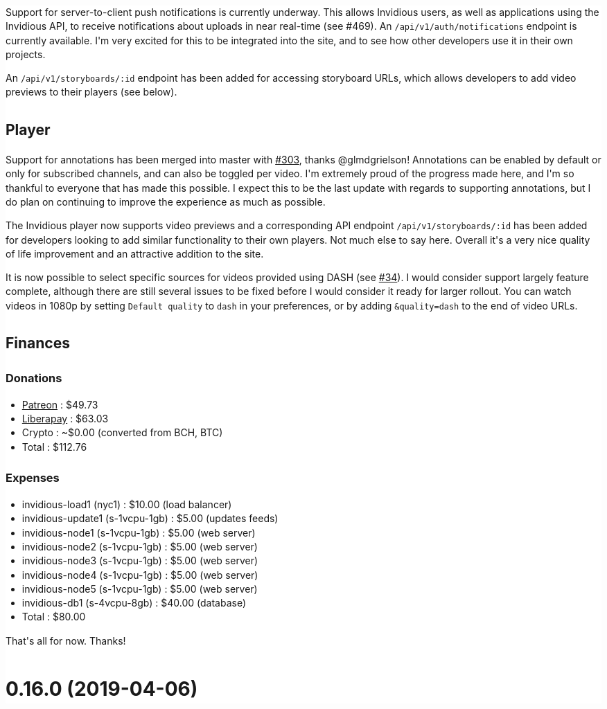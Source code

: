Support for server-to-client push notifications is currently underway. This allows Invidious users, as well as applications using the Invidious API, to receive notifications about uploads in near real-time (see #469). An `/api/v1/auth/notifications` endpoint is currently available. I'm very excited for this to be integrated into the site, and to see how other developers use it in their own projects.

An `/api/v1/storyboards/:id` endpoint has been added for accessing storyboard URLs, which allows developers to add video previews to their players (see below).

## Player

Support for annotations has been merged into master with [#303](https://github.com/omarroth/invidious/issues/303), thanks @glmdgrielson! Annotations can be enabled by default or only for subscribed channels, and can also be toggled per video. I'm extremely proud of the progress made here, and I'm so thankful to everyone that has made this possible. I expect this to be the last update with regards to supporting annotations, but I do plan on continuing to improve the experience as much as possible.

The Invidious player now supports video previews and a corresponding API endpoint `/api/v1/storyboards/:id` has been added for developers looking to add similar functionality to their own players. Not much else to say here. Overall it's a very nice quality of life improvement and an attractive addition to the site.

It is now possible to select specific sources for videos provided using DASH (see [#34](https://github.com/omarroth/invidious/issues/34)). I would consider support largely feature complete, although there are still several issues to be fixed before I would consider it ready for larger rollout. You can watch videos in 1080p by setting `Default quality` to `dash` in your preferences, or by adding `&quality=dash` to the end of video URLs.

## Finances

### Donations

- [Patreon](https://www.patreon.com/omarroth) : \$49.73
- [Liberapay](https://liberapay.com/omarroth) : \$63.03
- Crypto : ~\$0.00 (converted from BCH, BTC)
- Total : \$112.76

### Expenses

- invidious-load1 (nyc1) : \$10.00 (load balancer)
- invidious-update1 (s-1vcpu-1gb) : \$5.00 (updates feeds)
- invidious-node1 (s-1vcpu-1gb) : \$5.00 (web server)
- invidious-node2 (s-1vcpu-1gb) : \$5.00 (web server)
- invidious-node3 (s-1vcpu-1gb) : \$5.00 (web server)
- invidious-node4 (s-1vcpu-1gb) : \$5.00 (web server)
- invidious-node5 (s-1vcpu-1gb) : \$5.00 (web server)
- invidious-db1 (s-4vcpu-8gb) : \$40.00 (database)
- Total : \$80.00

That's all for now. Thanks!

# 0.16.0 (2019-04-06)
